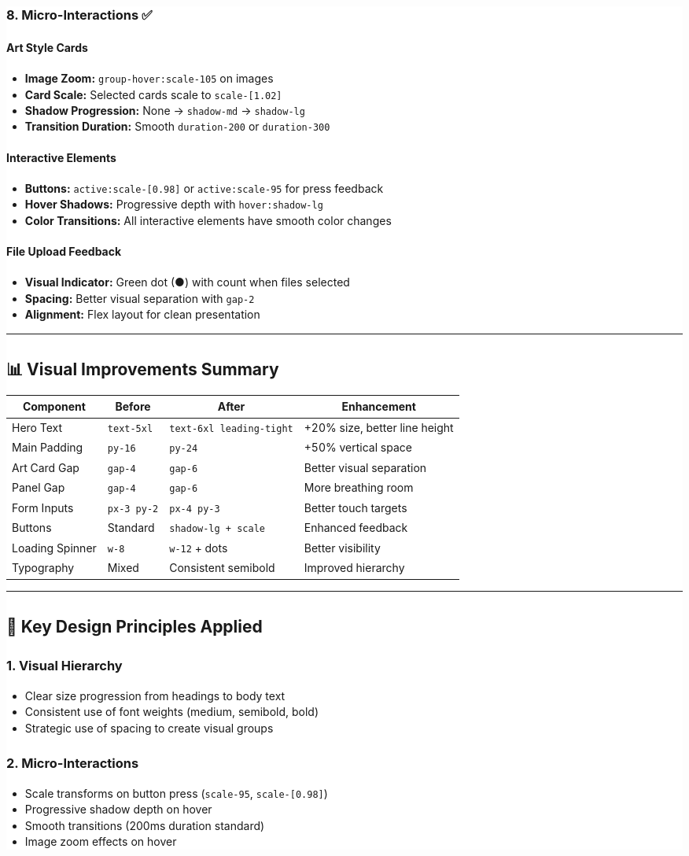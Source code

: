 
### 8. **Micro-Interactions** ✅

#### Art Style Cards
- **Image Zoom:** `group-hover:scale-105` on images
- **Card Scale:** Selected cards scale to `scale-[1.02]`
- **Shadow Progression:** None → `shadow-md` → `shadow-lg`
- **Transition Duration:** Smooth `duration-200` or `duration-300`

#### Interactive Elements
- **Buttons:** `active:scale-[0.98]` or `active:scale-95` for press feedback
- **Hover Shadows:** Progressive depth with `hover:shadow-lg`
- **Color Transitions:** All interactive elements have smooth color changes

#### File Upload Feedback
- **Visual Indicator:** Green dot (●) with count when files selected
- **Spacing:** Better visual separation with `gap-2`
- **Alignment:** Flex layout for clean presentation

---

## 📊 Visual Improvements Summary

| Component | Before | After | Enhancement |
|-----------|--------|-------|-------------|
| Hero Text | `text-5xl` | `text-6xl leading-tight` | +20% size, better line height |
| Main Padding | `py-16` | `py-24` | +50% vertical space |
| Art Card Gap | `gap-4` | `gap-6` | Better visual separation |
| Panel Gap | `gap-4` | `gap-6` | More breathing room |
| Form Inputs | `px-3 py-2` | `px-4 py-3` | Better touch targets |
| Buttons | Standard | `shadow-lg + scale` | Enhanced feedback |
| Loading Spinner | `w-8` | `w-12` + dots | Better visibility |
| Typography | Mixed | Consistent semibold | Improved hierarchy |

---

## 🎯 Key Design Principles Applied

### 1. **Visual Hierarchy**
- Clear size progression from headings to body text
- Consistent use of font weights (medium, semibold, bold)
- Strategic use of spacing to create visual groups

### 2. **Micro-Interactions**
- Scale transforms on button press (`scale-95`, `scale-[0.98]`)
- Progressive shadow depth on hover
- Smooth transitions (200ms duration standard)
- Image zoom effects on hover
